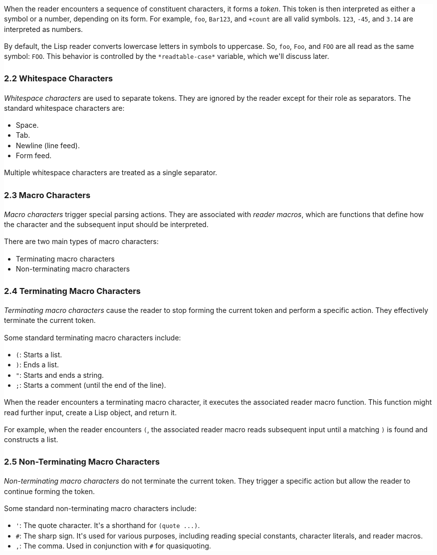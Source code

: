 When the reader encounters a sequence of constituent characters, it forms a *token*. This token is then interpreted as either a symbol or a number, depending on its form. For example, `foo`, `Bar123`, and `+count` are all valid symbols. `123`, `-45`, and `3.14` are interpreted as numbers.

By default, the Lisp reader converts lowercase letters in symbols to uppercase. So, `foo`, `Foo`, and `FOO` are all read as the same symbol: `FOO`. This behavior is controlled by the `*readtable-case*` variable, which we'll discuss later.

### 2.2 Whitespace Characters

*Whitespace characters* are used to separate tokens. They are ignored by the reader except for their role as separators. The standard whitespace characters are:

* Space.
* Tab.
* Newline (line feed).
* Form feed.

Multiple whitespace characters are treated as a single separator.

### 2.3 Macro Characters

*Macro characters* trigger special parsing actions. They are associated with *reader macros*, which are functions that define how the character and the subsequent input should be interpreted.

There are two main types of macro characters:

* Terminating macro characters
* Non-terminating macro characters

### 2.4 Terminating Macro Characters

*Terminating macro characters* cause the reader to stop forming the current token and perform a specific action. They effectively terminate the current token.

Some standard terminating macro characters include:

* `(`: Starts a list.
* `)`: Ends a list.
* `"`: Starts and ends a string.
* `;`: Starts a comment (until the end of the line).

When the reader encounters a terminating macro character, it executes the associated reader macro function. This function might read further input, create a Lisp object, and return it.

For example, when the reader encounters `(`, the associated reader macro reads subsequent input until a matching `)` is found and constructs a list.

### 2.5 Non-Terminating Macro Characters

*Non-terminating macro characters* do not terminate the current token. They trigger a specific action but allow the reader to continue forming the token.

Some standard non-terminating macro characters include:

* `'`: The quote character. It's a shorthand for `(quote ...)`.
* `#`: The sharp sign. It's used for various purposes, including reading special constants, character literals, and reader macros.
* `,`: The comma. Used in conjunction with `#` for quasiquoting.
